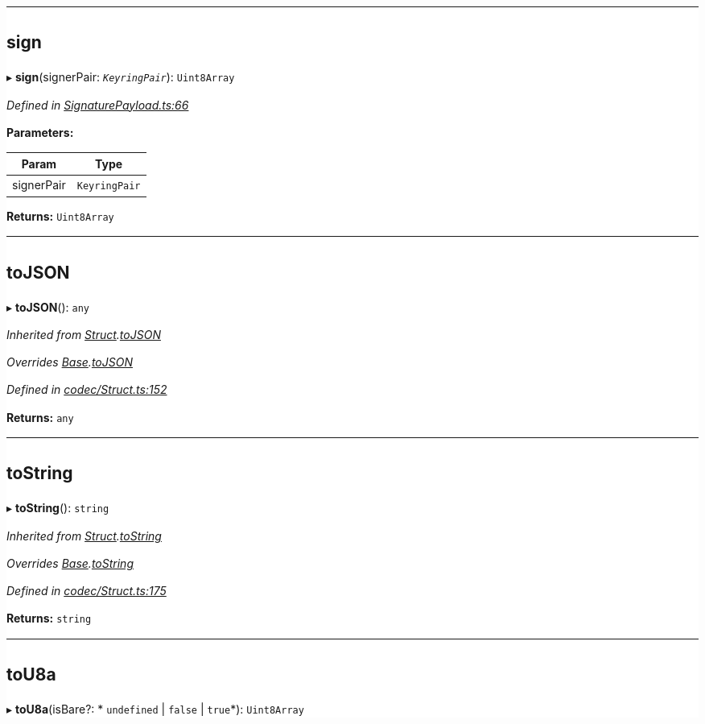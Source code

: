 ___
<a id="sign"></a>

##  sign

▸ **sign**(signerPair: *`KeyringPair`*): `Uint8Array`

*Defined in [SignaturePayload.ts:66](https://github.com/polkadot-js/api/blob/e8c834f/packages/types/src/SignaturePayload.ts#L66)*

**Parameters:**

| Param | Type |
| ------ | ------ |
| signerPair | `KeyringPair` |

**Returns:** `Uint8Array`

___
<a id="tojson"></a>

##  toJSON

▸ **toJSON**(): `any`

*Inherited from [Struct](_codec_struct_.struct.md).[toJSON](_codec_struct_.struct.md#tojson)*

*Overrides [Base](_codec_base_.base.md).[toJSON](_codec_base_.base.md#tojson)*

*Defined in [codec/Struct.ts:152](https://github.com/polkadot-js/api/blob/e8c834f/packages/types/src/codec/Struct.ts#L152)*

**Returns:** `any`

___
<a id="tostring"></a>

##  toString

▸ **toString**(): `string`

*Inherited from [Struct](_codec_struct_.struct.md).[toString](_codec_struct_.struct.md#tostring)*

*Overrides [Base](_codec_base_.base.md).[toString](_codec_base_.base.md#tostring)*

*Defined in [codec/Struct.ts:175](https://github.com/polkadot-js/api/blob/e8c834f/packages/types/src/codec/Struct.ts#L175)*

**Returns:** `string`

___
<a id="tou8a"></a>

##  toU8a

▸ **toU8a**(isBare?: * `undefined` &#124; `false` &#124; `true`*): `Uint8Array`
